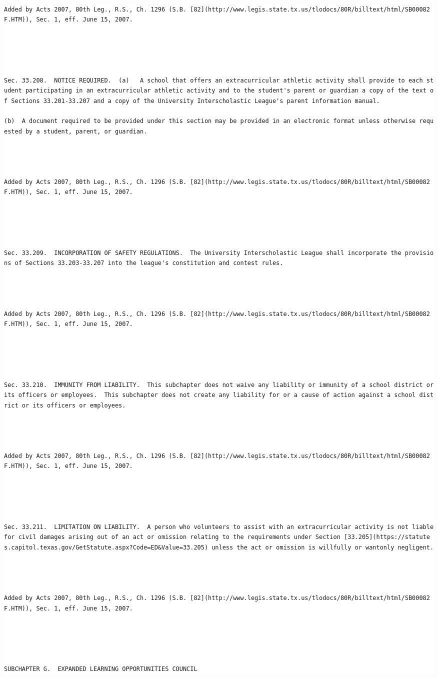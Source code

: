     
    
    
    Added by Acts 2007, 80th Leg., R.S., Ch. 1296 (S.B. [82](http://www.legis.state.tx.us/tlodocs/80R/billtext/html/SB00082F.HTM)), Sec. 1, eff. June 15, 2007.
    
    
    
    
    
    Sec. 33.208.  NOTICE REQUIRED.  (a)   A school that offers an extracurricular athletic activity shall provide to each student participating in an extracurricular athletic activity and to the student's parent or guardian a copy of the text of Sections 33.201-33.207 and a copy of the University Interscholastic League's parent information manual.
    
    (b)  A document required to be provided under this section may be provided in an electronic format unless otherwise requested by a student, parent, or guardian.
    
    
    
    
    Added by Acts 2007, 80th Leg., R.S., Ch. 1296 (S.B. [82](http://www.legis.state.tx.us/tlodocs/80R/billtext/html/SB00082F.HTM)), Sec. 1, eff. June 15, 2007.
    
    
    
    
    
    Sec. 33.209.  INCORPORATION OF SAFETY REGULATIONS.  The University Interscholastic League shall incorporate the provisions of Sections 33.203-33.207 into the league's constitution and contest rules.
    
    
    
    
    Added by Acts 2007, 80th Leg., R.S., Ch. 1296 (S.B. [82](http://www.legis.state.tx.us/tlodocs/80R/billtext/html/SB00082F.HTM)), Sec. 1, eff. June 15, 2007.
    
    
    
    
    
    Sec. 33.210.  IMMUNITY FROM LIABILITY.  This subchapter does not waive any liability or immunity of a school district or its officers or employees.  This subchapter does not create any liability for or a cause of action against a school district or its officers or employees.
    
    
    
    
    Added by Acts 2007, 80th Leg., R.S., Ch. 1296 (S.B. [82](http://www.legis.state.tx.us/tlodocs/80R/billtext/html/SB00082F.HTM)), Sec. 1, eff. June 15, 2007.
    
    
    
    
    
    Sec. 33.211.  LIMITATION ON LIABILITY.  A person who volunteers to assist with an extracurricular activity is not liable for civil damages arising out of an act or omission relating to the requirements under Section [33.205](https://statutes.capitol.texas.gov/GetStatute.aspx?Code=ED&Value=33.205) unless the act or omission is willfully or wantonly negligent.
    
    
    
    
    Added by Acts 2007, 80th Leg., R.S., Ch. 1296 (S.B. [82](http://www.legis.state.tx.us/tlodocs/80R/billtext/html/SB00082F.HTM)), Sec. 1, eff. June 15, 2007.
    
    
    
    
    
    SUBCHAPTER G.  EXPANDED LEARNING OPPORTUNITIES COUNCIL
    